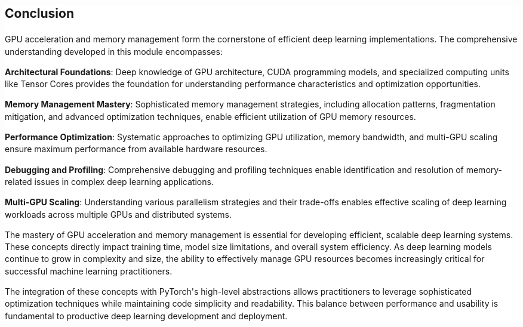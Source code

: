 ## Conclusion

GPU acceleration and memory management form the cornerstone of efficient deep learning implementations. The comprehensive understanding developed in this module encompasses:

**Architectural Foundations**: Deep knowledge of GPU architecture, CUDA programming models, and specialized computing units like Tensor Cores provides the foundation for understanding performance characteristics and optimization opportunities.

**Memory Management Mastery**: Sophisticated memory management strategies, including allocation patterns, fragmentation mitigation, and advanced optimization techniques, enable efficient utilization of GPU memory resources.

**Performance Optimization**: Systematic approaches to optimizing GPU utilization, memory bandwidth, and multi-GPU scaling ensure maximum performance from available hardware resources.

**Debugging and Profiling**: Comprehensive debugging and profiling techniques enable identification and resolution of memory-related issues in complex deep learning applications.

**Multi-GPU Scaling**: Understanding various parallelism strategies and their trade-offs enables effective scaling of deep learning workloads across multiple GPUs and distributed systems.

The mastery of GPU acceleration and memory management is essential for developing efficient, scalable deep learning systems. These concepts directly impact training time, model size limitations, and overall system efficiency. As deep learning models continue to grow in complexity and size, the ability to effectively manage GPU resources becomes increasingly critical for successful machine learning practitioners.

The integration of these concepts with PyTorch's high-level abstractions allows practitioners to leverage sophisticated optimization techniques while maintaining code simplicity and readability. This balance between performance and usability is fundamental to productive deep learning development and deployment.